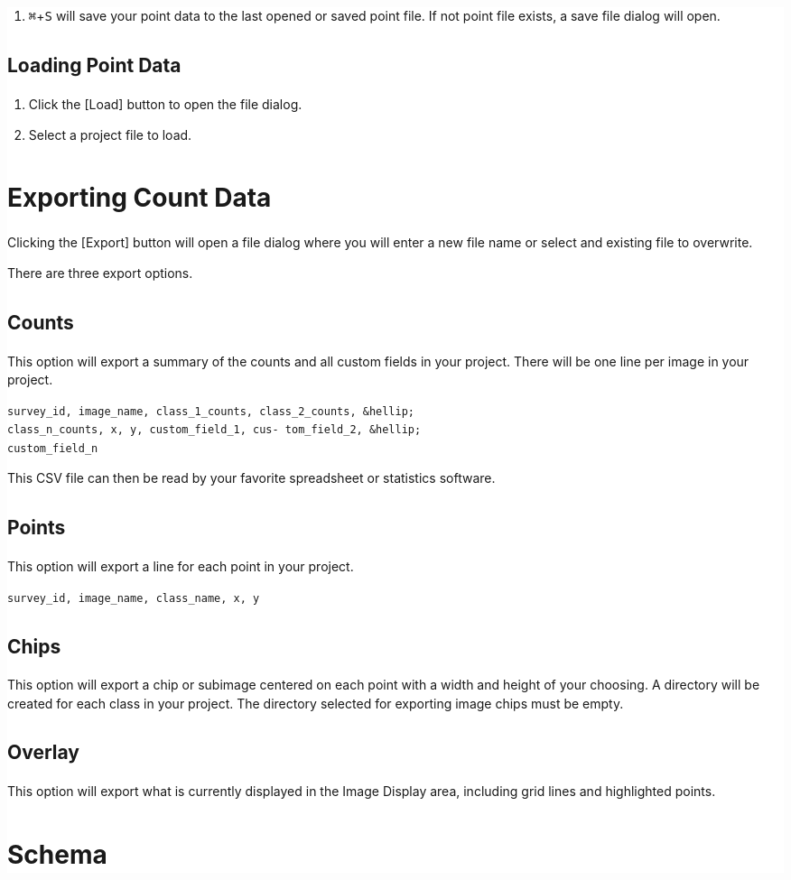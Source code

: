 1. <kbd>⌘</kbd>+<kbd>S</kbd> will save your point data to the last opened or saved
point file. If not point file exists, a save file dialog will open.

## Loading Point Data

1. Click the \[Load\] button to open the file dialog.

2. Select a project file to load.

# Exporting Count Data

Clicking the \[Export\] button will open a file dialog where you will
enter a new file name or select and existing file to overwrite.

There are three export options.

## Counts

This option will export a summary of the counts and all custom fields
in your project. There will be one line per image in your project.

```csv
survey_id, image_name, class_1_counts, class_2_counts, &hellip;
class_n_counts, x, y, custom_field_1, cus- tom_field_2, &hellip;
custom_field_n
```

This CSV file can then be read by your favorite spreadsheet or
statistics software.

## Points

This option will export a line for each point in your project.

```csv
survey_id, image_name, class_name, x, y
```

## Chips

This option will export a chip or subimage centered on each point with
a width and height of your choosing. A directory will be created for
each class in your project. The directory selected for exporting image
chips must be empty.

## Overlay

This option will export what is currently displayed in the Image
Display area, including grid lines and highlighted points.

# Schema
